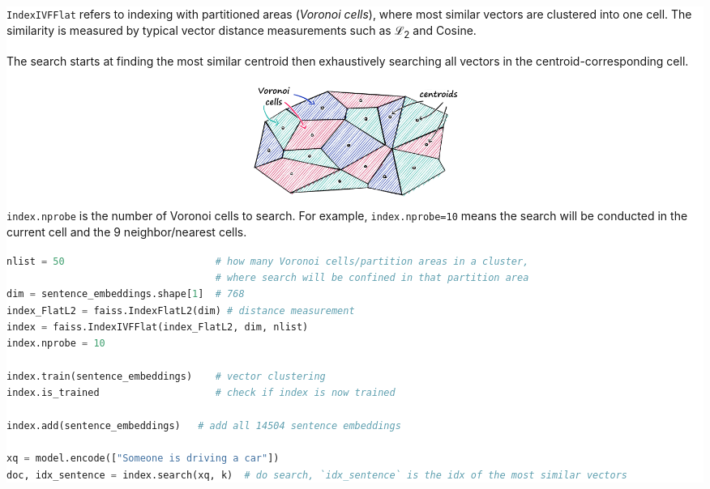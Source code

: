 `IndexIVFFlat` refers to indexing with partitioned areas (*Voronoi cells*), where most similar vectors are clustered into one cell.
The similarity is measured by typical vector distance measurements such as $\mathcal{L}_2$ and Cosine.

The search starts at finding the most similar centroid then exhaustively searching all vectors in the centroid-corresponding cell.

<div style="display: flex; justify-content: center;">
      <img src="imgs/voronoi_cells.png" width="30%" height="15%" alt="voronoi_cells" />
</div>

`index.nprobe` is the number of Voronoi cells to search.
For example, `index.nprobe=10` means the search will be conducted in the current cell and the 9 neighbor/nearest cells.

```python
nlist = 50                          # how many Voronoi cells/partition areas in a cluster,
                                    # where search will be confined in that partition area
dim = sentence_embeddings.shape[1]  # 768
index_FlatL2 = faiss.IndexFlatL2(dim) # distance measurement
index = faiss.IndexIVFFlat(index_FlatL2, dim, nlist)
index.nprobe = 10

index.train(sentence_embeddings)    # vector clustering
index.is_trained                    # check if index is now trained

index.add(sentence_embeddings)   # add all 14504 sentence embeddings

xq = model.encode(["Someone is driving a car"])
doc, idx_sentence = index.search(xq, k)  # do search, `idx_sentence` is the idx of the most similar vectors
```
